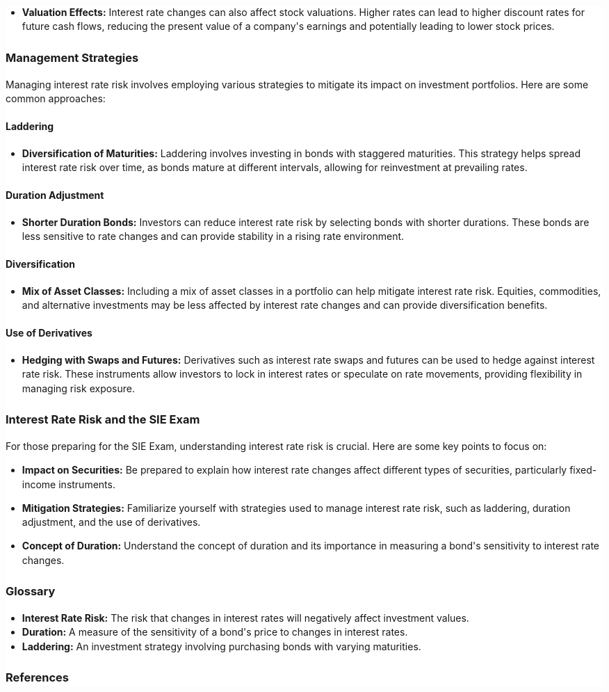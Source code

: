 - **Valuation Effects:** Interest rate changes can also affect stock valuations. Higher rates can lead to higher discount rates for future cash flows, reducing the present value of a company's earnings and potentially leading to lower stock prices.

### Management Strategies

Managing interest rate risk involves employing various strategies to mitigate its impact on investment portfolios. Here are some common approaches:

#### Laddering

- **Diversification of Maturities:** Laddering involves investing in bonds with staggered maturities. This strategy helps spread interest rate risk over time, as bonds mature at different intervals, allowing for reinvestment at prevailing rates.

#### Duration Adjustment

- **Shorter Duration Bonds:** Investors can reduce interest rate risk by selecting bonds with shorter durations. These bonds are less sensitive to rate changes and can provide stability in a rising rate environment.

#### Diversification

- **Mix of Asset Classes:** Including a mix of asset classes in a portfolio can help mitigate interest rate risk. Equities, commodities, and alternative investments may be less affected by interest rate changes and can provide diversification benefits.

#### Use of Derivatives

- **Hedging with Swaps and Futures:** Derivatives such as interest rate swaps and futures can be used to hedge against interest rate risk. These instruments allow investors to lock in interest rates or speculate on rate movements, providing flexibility in managing risk exposure.

### Interest Rate Risk and the SIE Exam

For those preparing for the SIE Exam, understanding interest rate risk is crucial. Here are some key points to focus on:

- **Impact on Securities:** Be prepared to explain how interest rate changes affect different types of securities, particularly fixed-income instruments.

- **Mitigation Strategies:** Familiarize yourself with strategies used to manage interest rate risk, such as laddering, duration adjustment, and the use of derivatives.

- **Concept of Duration:** Understand the concept of duration and its importance in measuring a bond's sensitivity to interest rate changes.

### Glossary

- **Interest Rate Risk:** The risk that changes in interest rates will negatively affect investment values.
- **Duration:** A measure of the sensitivity of a bond's price to changes in interest rates.
- **Laddering:** An investment strategy involving purchasing bonds with varying maturities.

### References
